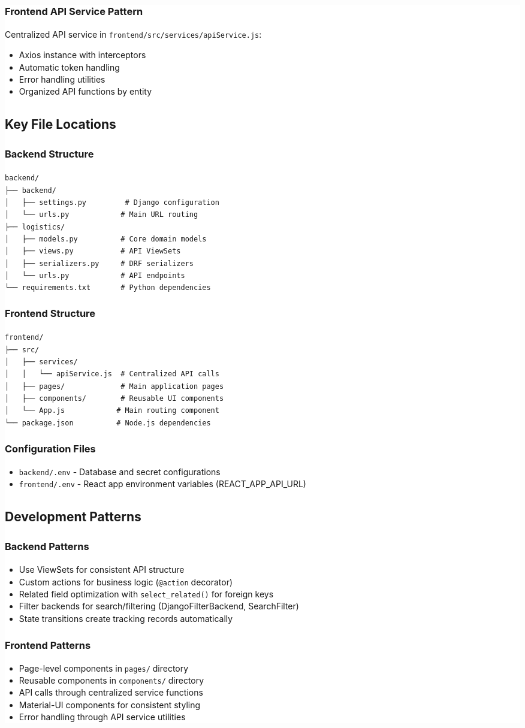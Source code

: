 ### Frontend API Service Pattern
Centralized API service in `frontend/src/services/apiService.js`:
- Axios instance with interceptors
- Automatic token handling
- Error handling utilities
- Organized API functions by entity

## Key File Locations

### Backend Structure
```
backend/
├── backend/
│   ├── settings.py         # Django configuration
│   └── urls.py            # Main URL routing
├── logistics/
│   ├── models.py          # Core domain models
│   ├── views.py           # API ViewSets
│   ├── serializers.py     # DRF serializers
│   └── urls.py            # API endpoints
└── requirements.txt       # Python dependencies
```

### Frontend Structure
```
frontend/
├── src/
│   ├── services/
│   │   └── apiService.js  # Centralized API calls
│   ├── pages/             # Main application pages
│   ├── components/        # Reusable UI components
│   └── App.js            # Main routing component
└── package.json          # Node.js dependencies
```

### Configuration Files
- `backend/.env` - Database and secret configurations
- `frontend/.env` - React app environment variables (REACT_APP_API_URL)

## Development Patterns

### Backend Patterns
- Use ViewSets for consistent API structure
- Custom actions for business logic (`@action` decorator)
- Related field optimization with `select_related()` for foreign keys
- Filter backends for search/filtering (DjangoFilterBackend, SearchFilter)
- State transitions create tracking records automatically

### Frontend Patterns
- Page-level components in `pages/` directory
- Reusable components in `components/` directory
- API calls through centralized service functions
- Material-UI components for consistent styling
- Error handling through API service utilities
